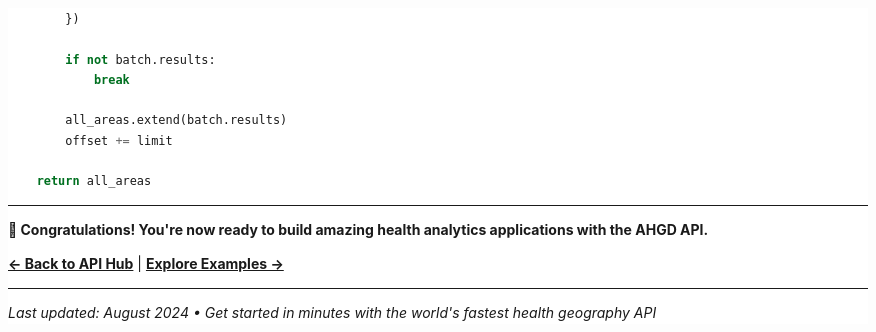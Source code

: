 ```python
        })
        
        if not batch.results:
            break
            
        all_areas.extend(batch.results)
        offset += limit
        
    return all_areas
```

---

**🎉 Congratulations! You're now ready to build amazing health analytics applications with the AHGD API.**

**[← Back to API Hub](README.md)** | **[Explore Examples →](../examples/)**

---

*Last updated: August 2024 • Get started in minutes with the world's fastest health geography API*